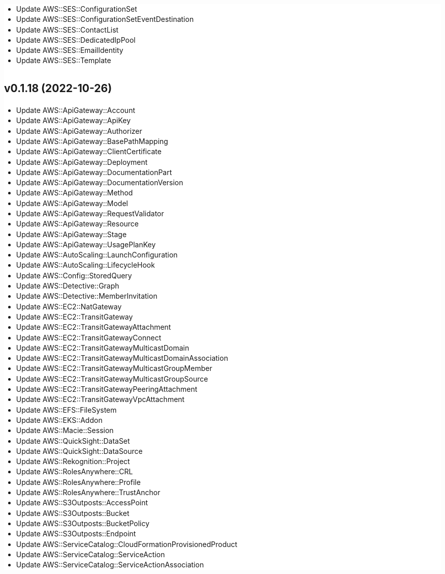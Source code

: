 - Update AWS::SES::ConfigurationSet
- Update AWS::SES::ConfigurationSetEventDestination
- Update AWS::SES::ContactList
- Update AWS::SES::DedicatedIpPool
- Update AWS::SES::EmailIdentity
- Update AWS::SES::Template

## v0.1.18 (2022-10-26)


- Update AWS::ApiGateway::Account
- Update AWS::ApiGateway::ApiKey
- Update AWS::ApiGateway::Authorizer
- Update AWS::ApiGateway::BasePathMapping
- Update AWS::ApiGateway::ClientCertificate
- Update AWS::ApiGateway::Deployment
- Update AWS::ApiGateway::DocumentationPart
- Update AWS::ApiGateway::DocumentationVersion
- Update AWS::ApiGateway::Method
- Update AWS::ApiGateway::Model
- Update AWS::ApiGateway::RequestValidator
- Update AWS::ApiGateway::Resource
- Update AWS::ApiGateway::Stage
- Update AWS::ApiGateway::UsagePlanKey
- Update AWS::AutoScaling::LaunchConfiguration
- Update AWS::AutoScaling::LifecycleHook
- Update AWS::Config::StoredQuery
- Update AWS::Detective::Graph
- Update AWS::Detective::MemberInvitation
- Update AWS::EC2::NatGateway
- Update AWS::EC2::TransitGateway
- Update AWS::EC2::TransitGatewayAttachment
- Update AWS::EC2::TransitGatewayConnect
- Update AWS::EC2::TransitGatewayMulticastDomain
- Update AWS::EC2::TransitGatewayMulticastDomainAssociation
- Update AWS::EC2::TransitGatewayMulticastGroupMember
- Update AWS::EC2::TransitGatewayMulticastGroupSource
- Update AWS::EC2::TransitGatewayPeeringAttachment
- Update AWS::EC2::TransitGatewayVpcAttachment
- Update AWS::EFS::FileSystem
- Update AWS::EKS::Addon
- Update AWS::Macie::Session
- Update AWS::QuickSight::DataSet
- Update AWS::QuickSight::DataSource
- Update AWS::Rekognition::Project
- Update AWS::RolesAnywhere::CRL
- Update AWS::RolesAnywhere::Profile
- Update AWS::RolesAnywhere::TrustAnchor
- Update AWS::S3Outposts::AccessPoint
- Update AWS::S3Outposts::Bucket
- Update AWS::S3Outposts::BucketPolicy
- Update AWS::S3Outposts::Endpoint
- Update AWS::ServiceCatalog::CloudFormationProvisionedProduct
- Update AWS::ServiceCatalog::ServiceAction
- Update AWS::ServiceCatalog::ServiceActionAssociation
